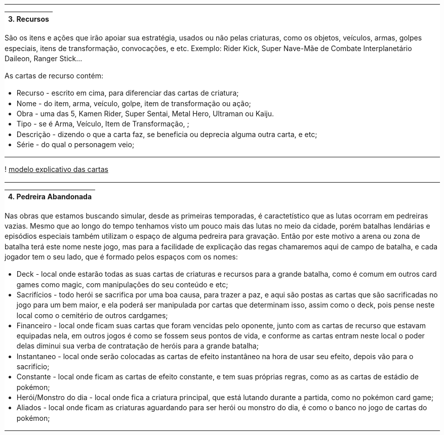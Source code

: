 

***
|**3. Recursos**|
| :--------: |

São os itens e ações que irão apoiar sua estratégia, usados ou não pelas criaturas, como os objetos, veículos, armas, golpes especiais, itens de transformação, convocações, e etc. Exemplo: Rider Kick, Super Nave-Mãe de Combate Interplanetário Daileon, Ranger Stick...


As cartas de recurso contém:


- Recurso - escrito em cima, para diferenciar das cartas de criatura;
- Nome - do item, arma, veículo, golpe, item de transformação ou ação;
- Obra - uma das 5, Kamen Rider, Super Sentai, Metal Hero, Ultraman ou Kaiju.
- Tipo - se é Arma, Veículo, Item de Transformação, ;
- Descrição - dizendo o que a carta faz, se beneficia ou deprecia alguma outra carta, e etc;
- Série - do qual o personagem veio;

***

! [modelo explicativo das cartas](TCG.jpg "Modelo Explicativo das Cartas")

***
|**4. Pedreira Abandonada**|
| :--------: |

Nas obras que estamos buscando simular, desde as primeiras temporadas, é caractetístico que as lutas ocorram em pedreiras vazias. Mesmo que ao longo do tempo tenhamos visto um pouco mais das lutas no meio da cidade, porém batalhas lendárias e episódios especiais também utilizam o espaço de alguma pedreira para gravação. Então por este motivo a arena ou zona de batalha terá este nome neste jogo, mas para a facilidade de explicação das regas chamaremos aqui de campo de batalha, e cada jogador tem o seu lado, que é formado pelos espaços com os nomes:


- Deck - local onde estarão todas as suas cartas de criaturas e recursos para a grande batalha, como é comum em outros card games como magic, com manipulações do seu conteúdo e etc;
- Sacrifícios - todo herói se sacrifica por uma boa causa, para trazer a paz, e aqui são postas as cartas que são sacrificadas no jogo para um bem maior, e ela poderá ser manipulada por cartas que determinam isso, assim como o deck, pois pense neste local como o cemitério de outros cardgames;
- Financeiro - local onde ficam suas cartas que foram vencidas pelo oponente, junto com as cartas de recurso que estavam equipadas nela, em outros jogos é como se fossem seus pontos de vida, e conforme as cartas entram neste local o poder delas diminui sua verba de contratação de heróis para a grande batalha;
- Instantaneo - local onde serão colocadas as cartas de efeito instantâneo na hora de usar seu efeito, depois vão para o sacrifício;
- Constante - local onde ficam as cartas de efeito constante, e tem suas próprias regras, como as as cartas de estádio de pokémon;
- Herói/Monstro do dia - local onde fica a criatura principal, que está lutando durante a partida, como no pokémon card game;
- Aliados - local onde ficam as criaturas aguardando para ser herói ou monstro do dia, é como o banco no jogo de cartas do pokémon;

***
